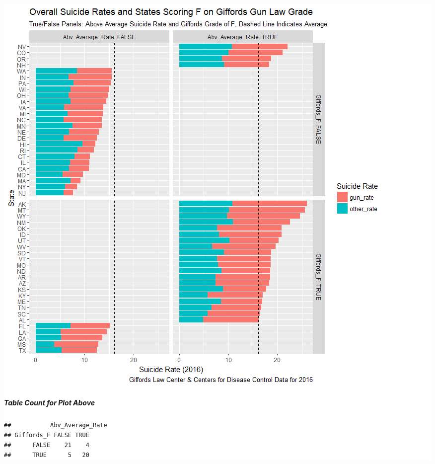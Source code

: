 ![](04_Stat_Analysis_Summary_files/figure-markdown_github/giff_f_allsui-1.png)

##### Table Count for Plot Above

    ##           Abv_Average_Rate
    ## Giffords_F FALSE TRUE
    ##      FALSE    21    4
    ##      TRUE      5   20

